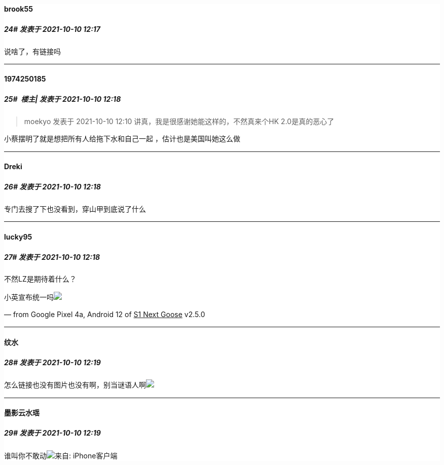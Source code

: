 ####  brook55  
##### 24#       发表于 2021-10-10 12:17


说啥了，有链接吗


*****

####  1974250185  
##### 25#         楼主| 发表于 2021-10-10 12:18


<blockquote>moekyo 发表于 2021-10-10 12:10
讲真，我是很感谢她能这样的，不然真来个HK 2.0是真的恶心了</blockquote>
小蔡摆明了就是想把所有人给拖下水和自己一起 ，估计也是美国叫她这么做


*****

####  Dreki  
##### 26#       发表于 2021-10-10 12:18


专门去搜了下也没看到，穿山甲到底说了什么


*****

####  lucky95  
##### 27#       发表于 2021-10-10 12:18


不然LZ是期待着什么？

小英宣布统一吗<img src="https://static.saraba1st.com/image/smiley/face2017/067.png" referrerpolicy="no-referrer">

— from Google Pixel 4a, Android 12 of [S1 Next Goose](https://pan.baidu.com/s/1mi43uRm) v2.5.0


*****

####  纹水  
##### 28#       发表于 2021-10-10 12:19


怎么链接也没有图片也没有啊，别当谜语人啊<img src="https://static.saraba1st.com/image/smiley/face2017/025.png" referrerpolicy="no-referrer">


*****

####  墨影云水瑶  
##### 29#       发表于 2021-10-10 12:19


谁叫你不敢动<img src="https://static.saraba1st.com/image/smiley/face2017/037.png" referrerpolicy="no-referrer">来自: iPhone客户端

